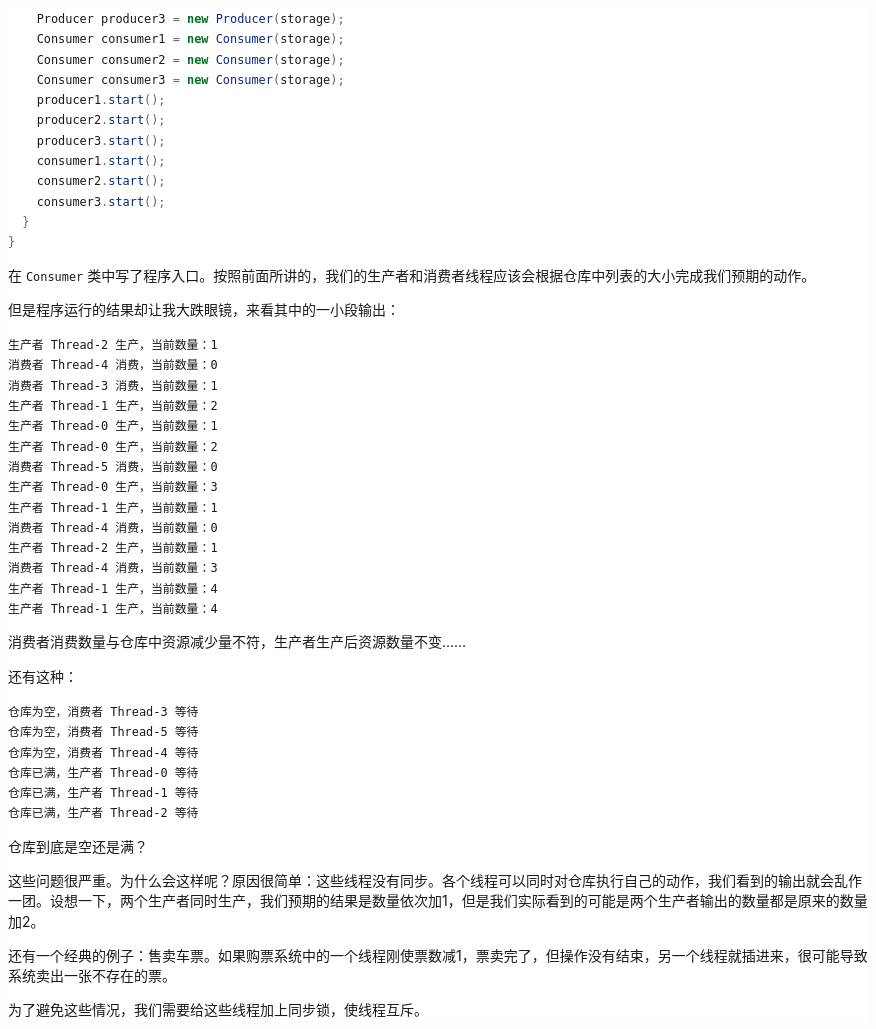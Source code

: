 ```java
    Producer producer3 = new Producer(storage);
    Consumer consumer1 = new Consumer(storage);
    Consumer consumer2 = new Consumer(storage);
    Consumer consumer3 = new Consumer(storage);
    producer1.start();
    producer2.start();
    producer3.start();
    consumer1.start();
    consumer2.start();
    consumer3.start();
  }
}
```

在 `Consumer` 类中写了程序入口。按照前面所讲的，我们的生产者和消费者线程应该会根据仓库中列表的大小完成我们预期的动作。

但是程序运行的结果却让我大跌眼镜，来看其中的一小段输出：

```txt
生产者 Thread-2 生产，当前数量：1
消费者 Thread-4 消费，当前数量：0
消费者 Thread-3 消费，当前数量：1
生产者 Thread-1 生产，当前数量：2
生产者 Thread-0 生产，当前数量：1
生产者 Thread-0 生产，当前数量：2
消费者 Thread-5 消费，当前数量：0
生产者 Thread-0 生产，当前数量：3
生产者 Thread-1 生产，当前数量：1
消费者 Thread-4 消费，当前数量：0
生产者 Thread-2 生产，当前数量：1
消费者 Thread-4 消费，当前数量：3
生产者 Thread-1 生产，当前数量：4
生产者 Thread-1 生产，当前数量：4
```

消费者消费数量与仓库中资源减少量不符，生产者生产后资源数量不变……

还有这种：

```txt
仓库为空，消费者 Thread-3 等待
仓库为空，消费者 Thread-5 等待
仓库为空，消费者 Thread-4 等待
仓库已满，生产者 Thread-0 等待
仓库已满，生产者 Thread-1 等待
仓库已满，生产者 Thread-2 等待
```

仓库到底是空还是满？

这些问题很严重。为什么会这样呢？原因很简单：这些线程没有同步。各个线程可以同时对仓库执行自己的动作，我们看到的输出就会乱作一团。设想一下，两个生产者同时生产，我们预期的结果是数量依次加1，但是我们实际看到的可能是两个生产者输出的数量都是原来的数量加2。

还有一个经典的例子：售卖车票。如果购票系统中的一个线程刚使票数减1，票卖完了，但操作没有结束，另一个线程就插进来，很可能导致系统卖出一张不存在的票。

为了避免这些情况，我们需要给这些线程加上同步锁，使线程互斥。
